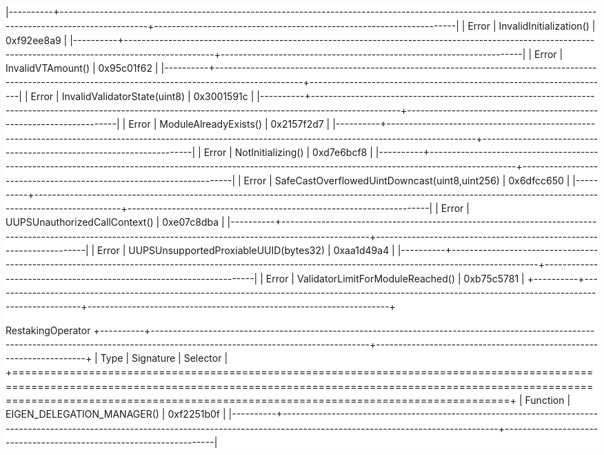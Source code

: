 |----------+---------------------------------------------------------------------------------------------------------------------------------------------------------+--------------------------------------------------------------------|
| Error    | InvalidInitialization()                                                                                                                                 | 0xf92ee8a9                                                         |
|----------+---------------------------------------------------------------------------------------------------------------------------------------------------------+--------------------------------------------------------------------|
| Error    | InvalidVTAmount()                                                                                                                                       | 0x95c01f62                                                         |
|----------+---------------------------------------------------------------------------------------------------------------------------------------------------------+--------------------------------------------------------------------|
| Error    | InvalidValidatorState(uint8)                                                                                                                            | 0x3001591c                                                         |
|----------+---------------------------------------------------------------------------------------------------------------------------------------------------------+--------------------------------------------------------------------|
| Error    | ModuleAlreadyExists()                                                                                                                                   | 0x2157f2d7                                                         |
|----------+---------------------------------------------------------------------------------------------------------------------------------------------------------+--------------------------------------------------------------------|
| Error    | NotInitializing()                                                                                                                                       | 0xd7e6bcf8                                                         |
|----------+---------------------------------------------------------------------------------------------------------------------------------------------------------+--------------------------------------------------------------------|
| Error    | SafeCastOverflowedUintDowncast(uint8,uint256)                                                                                                           | 0x6dfcc650                                                         |
|----------+---------------------------------------------------------------------------------------------------------------------------------------------------------+--------------------------------------------------------------------|
| Error    | UUPSUnauthorizedCallContext()                                                                                                                           | 0xe07c8dba                                                         |
|----------+---------------------------------------------------------------------------------------------------------------------------------------------------------+--------------------------------------------------------------------|
| Error    | UUPSUnsupportedProxiableUUID(bytes32)                                                                                                                   | 0xaa1d49a4                                                         |
|----------+---------------------------------------------------------------------------------------------------------------------------------------------------------+--------------------------------------------------------------------|
| Error    | ValidatorLimitForModuleReached()                                                                                                                        | 0xb75c5781                                                         |
+----------+---------------------------------------------------------------------------------------------------------------------------------------------------------+--------------------------------------------------------------------+

RestakingOperator
+----------+--------------------------------------------------------------------------------------------------------------------------------------------------------------------------------------+--------------------------------------------------------------------+
| Type     | Signature                                                                                                                                                                            | Selector                                                           |
+======================================================================================================================================================================================================================================================================+
| Function | EIGEN_DELEGATION_MANAGER()                                                                                                                                                           | 0xf2251b0f                                                         |
|----------+--------------------------------------------------------------------------------------------------------------------------------------------------------------------------------------+--------------------------------------------------------------------|